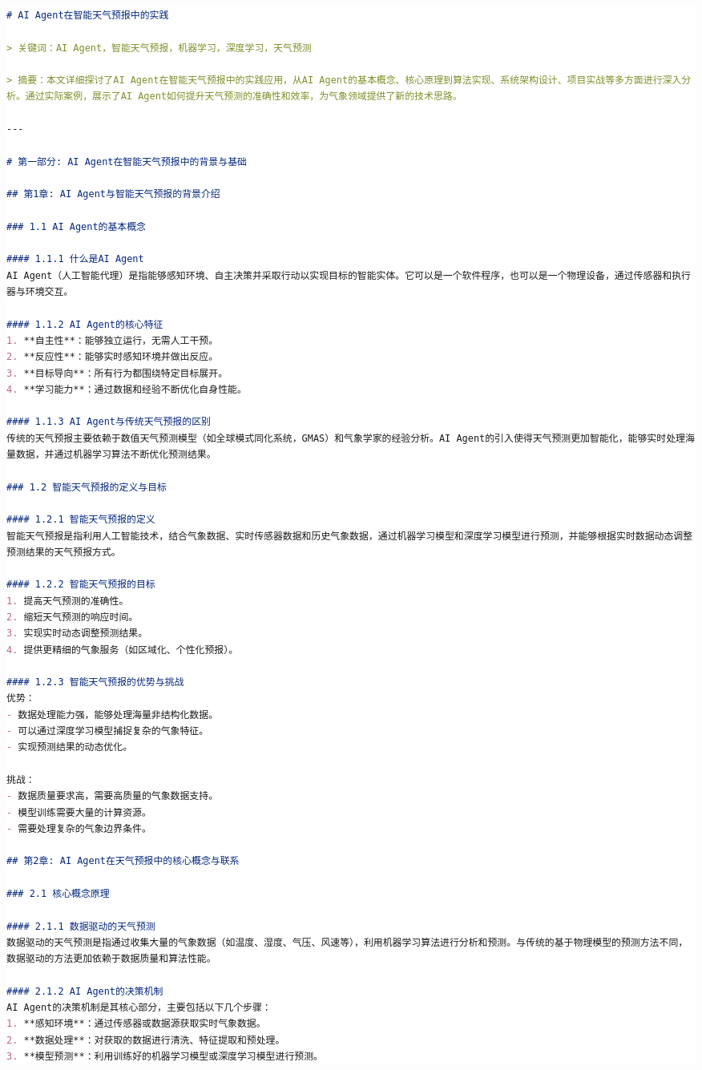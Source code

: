                  



```markdown
# AI Agent在智能天气预报中的实践

> 关键词：AI Agent，智能天气预报，机器学习，深度学习，天气预测

> 摘要：本文详细探讨了AI Agent在智能天气预报中的实践应用，从AI Agent的基本概念、核心原理到算法实现、系统架构设计、项目实战等多方面进行深入分析。通过实际案例，展示了AI Agent如何提升天气预测的准确性和效率，为气象领域提供了新的技术思路。

---

# 第一部分: AI Agent在智能天气预报中的背景与基础

## 第1章: AI Agent与智能天气预报的背景介绍

### 1.1 AI Agent的基本概念

#### 1.1.1 什么是AI Agent
AI Agent（人工智能代理）是指能够感知环境、自主决策并采取行动以实现目标的智能实体。它可以是一个软件程序，也可以是一个物理设备，通过传感器和执行器与环境交互。

#### 1.1.2 AI Agent的核心特征
1. **自主性**：能够独立运行，无需人工干预。
2. **反应性**：能够实时感知环境并做出反应。
3. **目标导向**：所有行为都围绕特定目标展开。
4. **学习能力**：通过数据和经验不断优化自身性能。

#### 1.1.3 AI Agent与传统天气预报的区别
传统的天气预报主要依赖于数值天气预测模型（如全球模式同化系统，GMAS）和气象学家的经验分析。AI Agent的引入使得天气预测更加智能化，能够实时处理海量数据，并通过机器学习算法不断优化预测结果。

### 1.2 智能天气预报的定义与目标

#### 1.2.1 智能天气预报的定义
智能天气预报是指利用人工智能技术，结合气象数据、实时传感器数据和历史气象数据，通过机器学习模型和深度学习模型进行预测，并能够根据实时数据动态调整预测结果的天气预报方式。

#### 1.2.2 智能天气预报的目标
1. 提高天气预测的准确性。
2. 缩短天气预测的响应时间。
3. 实现实时动态调整预测结果。
4. 提供更精细的气象服务（如区域化、个性化预报）。

#### 1.2.3 智能天气预报的优势与挑战
优势：
- 数据处理能力强，能够处理海量非结构化数据。
- 可以通过深度学习模型捕捉复杂的气象特征。
- 实现预测结果的动态优化。

挑战：
- 数据质量要求高，需要高质量的气象数据支持。
- 模型训练需要大量的计算资源。
- 需要处理复杂的气象边界条件。

## 第2章: AI Agent在天气预报中的核心概念与联系

### 2.1 核心概念原理

#### 2.1.1 数据驱动的天气预测
数据驱动的天气预测是指通过收集大量的气象数据（如温度、湿度、气压、风速等），利用机器学习算法进行分析和预测。与传统的基于物理模型的预测方法不同，数据驱动的方法更加依赖于数据质量和算法性能。

#### 2.1.2 AI Agent的决策机制
AI Agent的决策机制是其核心部分，主要包括以下几个步骤：
1. **感知环境**：通过传感器或数据源获取实时气象数据。
2. **数据处理**：对获取的数据进行清洗、特征提取和预处理。
3. **模型预测**：利用训练好的机器学习模型或深度学习模型进行预测。
```